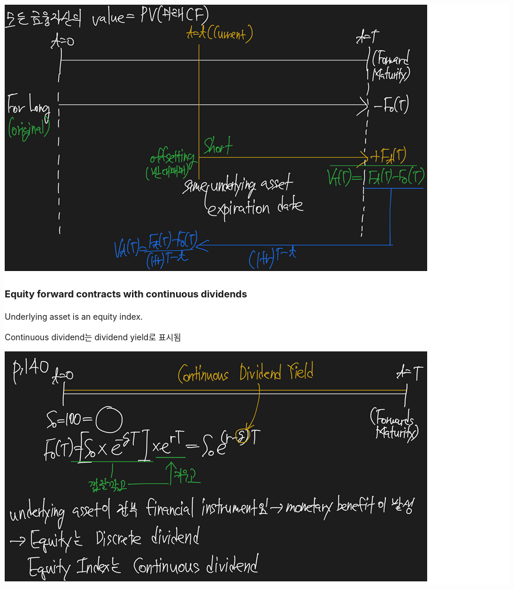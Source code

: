  

![Diagram  Description automatically generated with low confidence](clip_image019.png)

### Equity forward contracts with continuous dividends

Underlying asset is an equity index.

Continuous dividend는 dividend yield로 표시됨

![Text  Description automatically generated](clip_image021.png)
